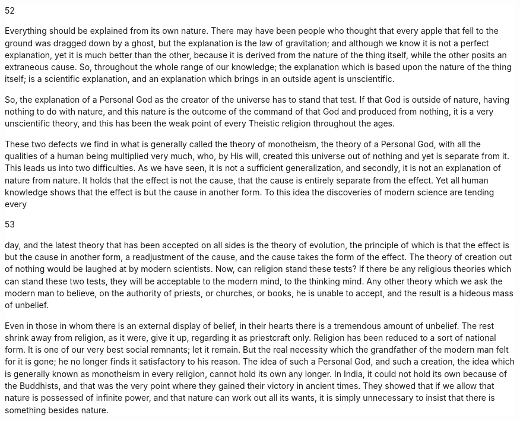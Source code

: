  


 
 
52 
 
Everything should be explained from its own nature. There may 
have been people who thought that every apple that fell to the 
ground was dragged down by a ghost, but the explanation is the 
law of gravitation; and although we know it is not a perfect 
explanation, yet it is much better than the other, because it is 
derived from the nature of the thing itself, while the other posits 
an extraneous cause. So, throughout the whole range of our 
knowledge; the explanation which is based upon the nature of 
the thing itself; is a scientific explanation, and an explanation 
which brings in an outside agent is unscientific. 
 
So, the explanation of a Personal God as the creator of the 
universe has to stand that test. If that God is outside of nature, 
having nothing to do with nature, and this nature is the outcome 
of the command of that God and produced from nothing, it is a 
very unscientific theory, and this has been the weak point of 
every Theistic religion throughout the ages. 
 
These two defects we find in what is generally called the theory 
of monotheism, the theory of a Personal God, with all the 
qualities of a human being multiplied very much, who, by His 
will, created this universe out of nothing and yet is separate from 
it. This leads us into two difficulties. As we have seen, it is not a 
sufficient generalization, and secondly, it is not an explanation 
of nature from nature. It holds that the effect is
 not the cause, that 
the cause is entirely separate from the effect. Yet all human 
knowledge shows that the effect is but the cause in another form. 
To this idea the discoveries of modern science are tending every 


 
 
53 
 
day, and the latest theory that has been accepted on all sides is 
the theory of evolution, the principle of which is that the effect 
is but the cause in another form, a readjustment of the cause, and 
the cause takes the form of the effect. The theory of creation out 
of nothing would be laughed at by modern scientists. Now, can 
religion stand these tests? If there be any religious theories 
which can stand these two tests, they will be acceptable to the 
modern mind, to the thinking mind. Any other theory which we 
ask the modern man to believe, on the authority of priests, or 
churches, or books, he is unable to accept, and the result is a 
hideous mass of unbelief. 
 
Even in those in whom there is an external display of belief, in 
their hearts there is a tremendous amount of unbelief. The rest 
shrink away from religion, as it were, give it up, regarding it as 
priestcraft only. Religion has been reduced to a sort of national 
form. It is one of our very best social remnants; let it remain. 
But the real necessity which the grandfather of the modern man 
felt for it is gone; he no longer finds it satisfactory to his reason. 
The idea of such a Personal God, and such a creation, the idea 
which is generally known as monotheism in every religion, 
cannot hold its own any longer. In India, it could not hold its 
own because of the Buddhists, and that was the very point where 
they gained their victory in ancient times. They showed that if 
we allow that nature is possessed of infinite power, and that 
nature can work out all its wants, it is simply unnecessary to 
insist that there is something besides nature. 
 